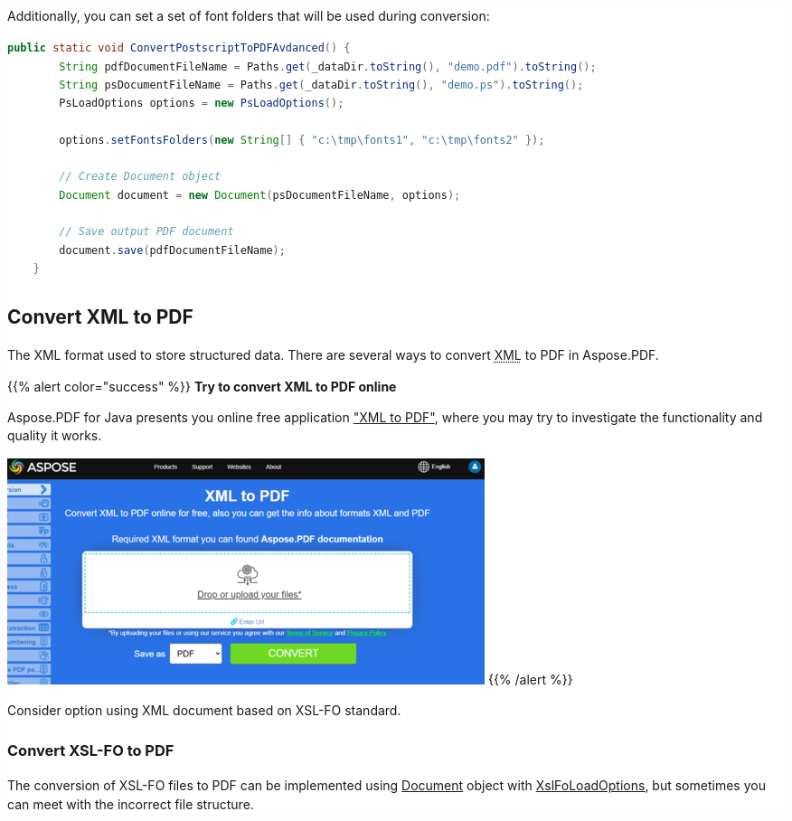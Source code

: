 Additionally, you can set a set of font folders that will be used during conversion:

```java
public static void ConvertPostscriptToPDFAvdanced() {
        String pdfDocumentFileName = Paths.get(_dataDir.toString(), "demo.pdf").toString();
        String psDocumentFileName = Paths.get(_dataDir.toString(), "demo.ps").toString();
        PsLoadOptions options = new PsLoadOptions();
        
        options.setFontsFolders(new String[] { "c:\tmp\fonts1", "c:\tmp\fonts2" });

        // Create Document object
        Document document = new Document(psDocumentFileName, options);

        // Save output PDF document
        document.save(pdfDocumentFileName);
    }
```

## Convert XML to PDF

The XML format used to store structured data. There are several ways to convert <abbr title="Extensible Markup Language">XML</abbr> to PDF in Aspose.PDF.


{{% alert color="success" %}}
**Try to convert XML to PDF online**

Aspose.PDF for Java presents you online free application ["XML to PDF"](https://products.aspose.app/pdf/conversion/xml-to-pdf), where you may try to investigate the functionality and quality it works.

[![Aspose.PDF Convertion XML to PDF with Free App](xml_to_pdf.png)](https://products.aspose.app/pdf/conversion/xml-to-pdf)
{{% /alert %}}

Consider option using XML document based on XSL-FO standard.

### Convert XSL-FO to PDF

The conversion of XSL-FO files to PDF can be implemented using [Document](https://apireference.aspose.com/pdf/java/com.aspose.pdf.class-use/document) object with [XslFoLoadOptions](https://apireference.aspose.com/pdf/java/com.aspose.pdf/xslfoloadoptions),  but sometimes you can meet with the incorrect file structure. 
